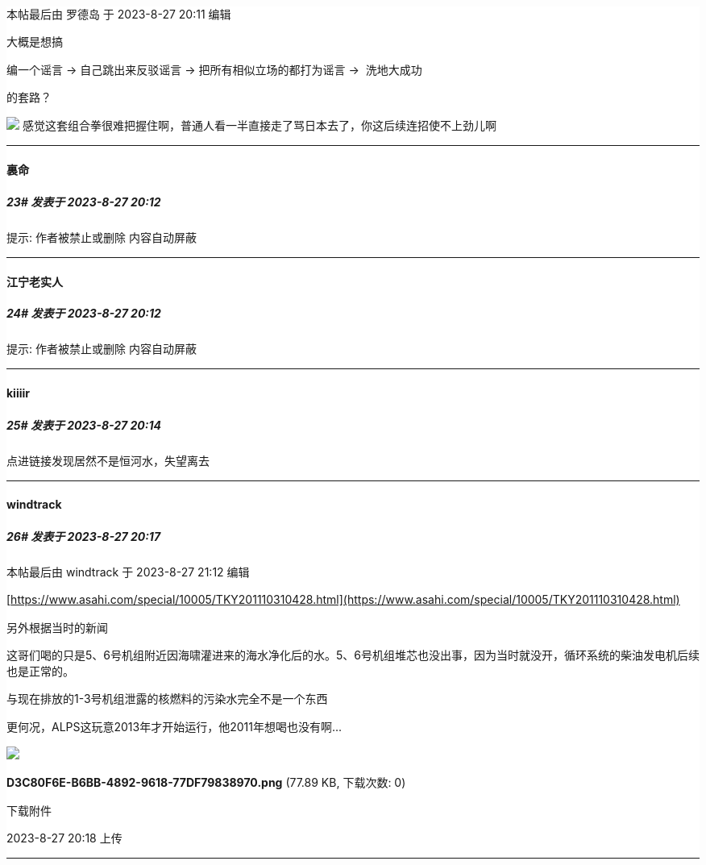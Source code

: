 本帖最后由 罗德岛 于 2023-8-27 20:11 编辑 

大概是想搞 

编一个谣言 → 自己跳出来反驳谣言 → 把所有相似立场的都打为谣言 →  洗地大成功

的套路？

<img src="https://static.saraba1st.com/image/smiley/face2017/018.png" referrerpolicy="no-referrer"> 感觉这套组合拳很难把握住啊，普通人看一半直接走了骂日本去了，你这后续连招使不上劲儿啊

*****

####  裏命  
##### 23#       发表于 2023-8-27 20:12

提示: 作者被禁止或删除 内容自动屏蔽

*****

####  江宁老实人  
##### 24#       发表于 2023-8-27 20:12

提示: 作者被禁止或删除 内容自动屏蔽

*****

####  kiiiir  
##### 25#       发表于 2023-8-27 20:14

点进链接发现居然不是恒河水，失望离去

*****

####  windtrack  
##### 26#       发表于 2023-8-27 20:17

 本帖最后由 windtrack 于 2023-8-27 21:12 编辑 

[https://www.asahi.com/special/10005/TKY201110310428.html](https://www.asahi.com/special/10005/TKY201110310428.html)

另外根据当时的新闻

这哥们喝的只是5、6号机组附近因海啸灌进来的海水净化后的水。5、6号机组堆芯也没出事，因为当时就没开，循环系统的柴油发电机后续也是正常的。

与现在排放的1-3号机组泄露的核燃料的污染水完全不是一个东西

更何况，ALPS这玩意2013年才开始运行，他2011年想喝也没有啊...

<img src="https://img.saraba1st.com/forum/202308/27/201836df5ii17nxz5nekt1.png" referrerpolicy="no-referrer">

<strong>D3C80F6E-B6BB-4892-9618-77DF79838970.png</strong> (77.89 KB, 下载次数: 0)

下载附件

2023-8-27 20:18 上传

*****
